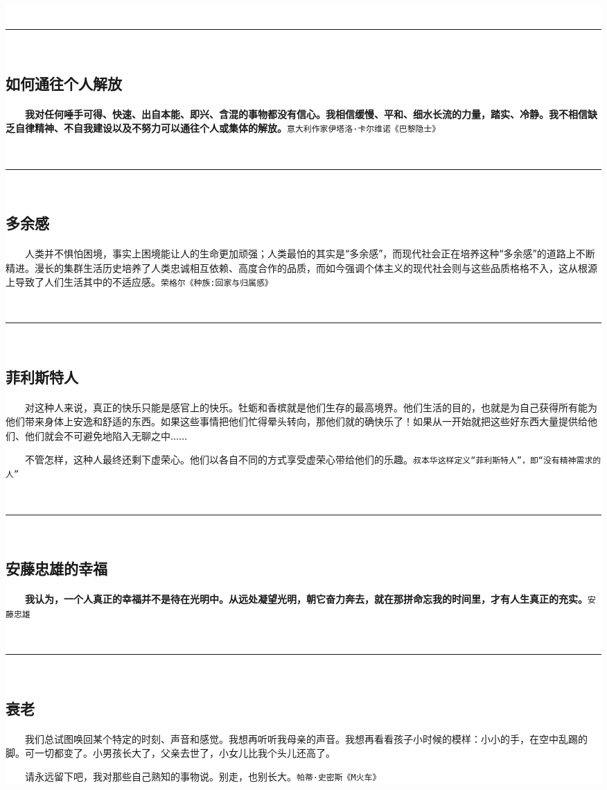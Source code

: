 <br/>

---

<br/>

## 如何通往个人解放

　　**我对任何唾手可得、快速、出自本能、即兴、含混的事物都没有信心。我相信缓慢、平和、细水长流的力量，踏实、冷静。我不相信缺乏自律精神、不自我建设以及不努力可以通往个人或集体的解放。**`意大利作家伊塔洛·卡尔维诺《巴黎隐士》`

<br/>

---

<br/>

## 多余感

　　人类并不惧怕困境，事实上困境能让人的生命更加顽强；人类最怕的其实是“多余感”，而现代社会正在培养这种“多余感”的道路上不断精进。漫长的集群生活历史培养了人类忠诚相互依赖、高度合作的品质，而如今强调个体主义的现代社会则与这些品质格格不入，这从根源上导致了人们生活其中的不适应感。`荣格尔《种族:回家与归属感》`

<br/>

---

<br/>

## 菲利斯特人

　　对这种人来说，真正的快乐只能是感官上的快乐。牡蛎和香槟就是他们生存的最高境界。他们生活的目的，也就是为自己获得所有能为他们带来身体上安逸和舒适的东西。如果这些事情把他们忙得晕头转向，那他们就的确快乐了！如果从一开始就把这些好东西大量提供给他们、他们就会不可避免地陷入无聊之中……

　　不管怎样，这种人最终还剩下虚荣心。他们以各自不同的方式享受虚荣心带给他们的乐趣。`叔本华这样定义“菲利斯特人”，即“没有精神需求的人”`

<br/>

---

<br/>

## 安藤忠雄的幸福

　　**我认为，一个人真正的幸福并不是待在光明中。从远处凝望光明，朝它奋力奔去，就在那拼命忘我的时间里，才有人生真正的充实。**`安藤忠雄`

<br/>

---

<br/>

## 衰老

　　我们总试图唤回某个特定的时刻、声音和感觉。我想再听听我母亲的声音。我想再看看孩子小时候的模样：小小的手，在空中乱踢的脚。可一切都变了。小男孩长大了，父亲去世了，小女儿比我个头儿还高了。

　　请永远留下吧，我对那些自己熟知的事物说。别走，也别长大。`帕蒂·史密斯《M火车》`
